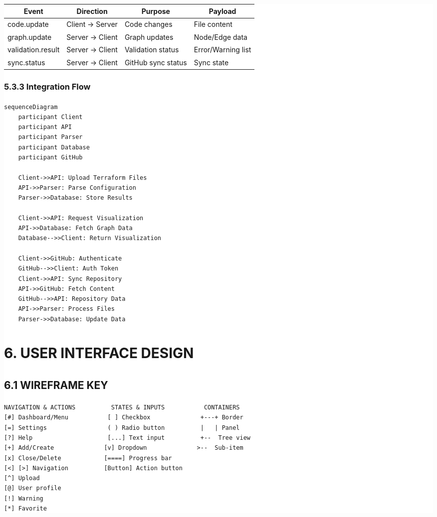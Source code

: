 | Event | Direction | Purpose | Payload |
|-------|-----------|---------|---------|
| code.update | Client → Server | Code changes | File content |
| graph.update | Server → Client | Graph updates | Node/Edge data |
| validation.result | Server → Client | Validation status | Error/Warning list |
| sync.status | Server → Client | GitHub sync status | Sync state |

### 5.3.3 Integration Flow

```mermaid
sequenceDiagram
    participant Client
    participant API
    participant Parser
    participant Database
    participant GitHub
    
    Client->>API: Upload Terraform Files
    API->>Parser: Parse Configuration
    Parser->>Database: Store Results
    
    Client->>API: Request Visualization
    API->>Database: Fetch Graph Data
    Database-->>Client: Return Visualization
    
    Client->>GitHub: Authenticate
    GitHub-->>Client: Auth Token
    Client->>API: Sync Repository
    API->>GitHub: Fetch Content
    GitHub-->>API: Repository Data
    API->>Parser: Process Files
    Parser->>Database: Update Data
```

# 6. USER INTERFACE DESIGN

## 6.1 WIREFRAME KEY

```
NAVIGATION & ACTIONS          STATES & INPUTS           CONTAINERS
[#] Dashboard/Menu           [ ] Checkbox              +---+ Border
[=] Settings                 ( ) Radio button          |   | Panel
[?] Help                     [...] Text input          +--  Tree view
[+] Add/Create              [v] Dropdown              >--  Sub-item
[x] Close/Delete            [====] Progress bar
[<] [>] Navigation          [Button] Action button
[^] Upload                  
[@] User profile            
[!] Warning                 
[*] Favorite
```
